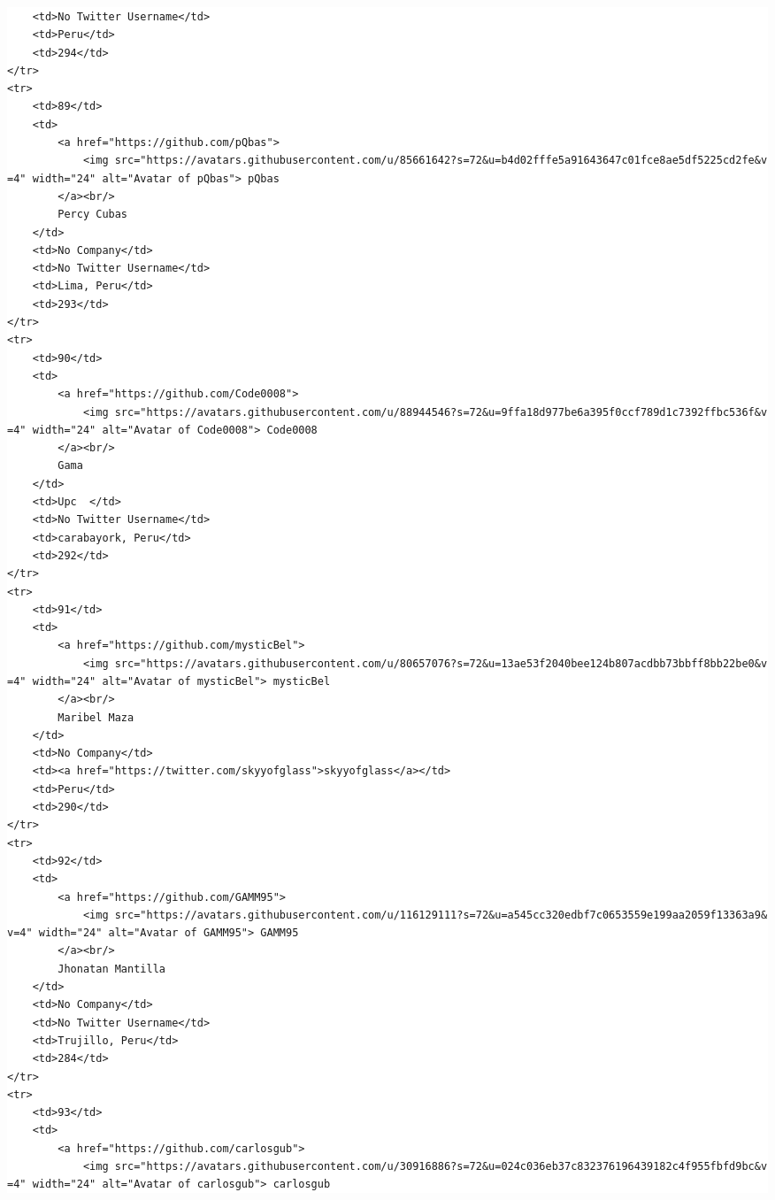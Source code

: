 		<td>No Twitter Username</td>
		<td>Peru</td>
		<td>294</td>
	</tr>
	<tr>
		<td>89</td>
		<td>
			<a href="https://github.com/pQbas">
				<img src="https://avatars.githubusercontent.com/u/85661642?s=72&u=b4d02fffe5a91643647c01fce8ae5df5225cd2fe&v=4" width="24" alt="Avatar of pQbas"> pQbas
			</a><br/>
			Percy Cubas
		</td>
		<td>No Company</td>
		<td>No Twitter Username</td>
		<td>Lima, Peru</td>
		<td>293</td>
	</tr>
	<tr>
		<td>90</td>
		<td>
			<a href="https://github.com/Code0008">
				<img src="https://avatars.githubusercontent.com/u/88944546?s=72&u=9ffa18d977be6a395f0ccf789d1c7392ffbc536f&v=4" width="24" alt="Avatar of Code0008"> Code0008
			</a><br/>
			Gama
		</td>
		<td>Upc  </td>
		<td>No Twitter Username</td>
		<td>carabayork, Peru</td>
		<td>292</td>
	</tr>
	<tr>
		<td>91</td>
		<td>
			<a href="https://github.com/mysticBel">
				<img src="https://avatars.githubusercontent.com/u/80657076?s=72&u=13ae53f2040bee124b807acdbb73bbff8bb22be0&v=4" width="24" alt="Avatar of mysticBel"> mysticBel
			</a><br/>
			Maribel Maza
		</td>
		<td>No Company</td>
		<td><a href="https://twitter.com/skyyofglass">skyyofglass</a></td>
		<td>Peru</td>
		<td>290</td>
	</tr>
	<tr>
		<td>92</td>
		<td>
			<a href="https://github.com/GAMM95">
				<img src="https://avatars.githubusercontent.com/u/116129111?s=72&u=a545cc320edbf7c0653559e199aa2059f13363a9&v=4" width="24" alt="Avatar of GAMM95"> GAMM95
			</a><br/>
			Jhonatan Mantilla
		</td>
		<td>No Company</td>
		<td>No Twitter Username</td>
		<td>Trujillo, Peru</td>
		<td>284</td>
	</tr>
	<tr>
		<td>93</td>
		<td>
			<a href="https://github.com/carlosgub">
				<img src="https://avatars.githubusercontent.com/u/30916886?s=72&u=024c036eb37c832376196439182c4f955fbfd9bc&v=4" width="24" alt="Avatar of carlosgub"> carlosgub